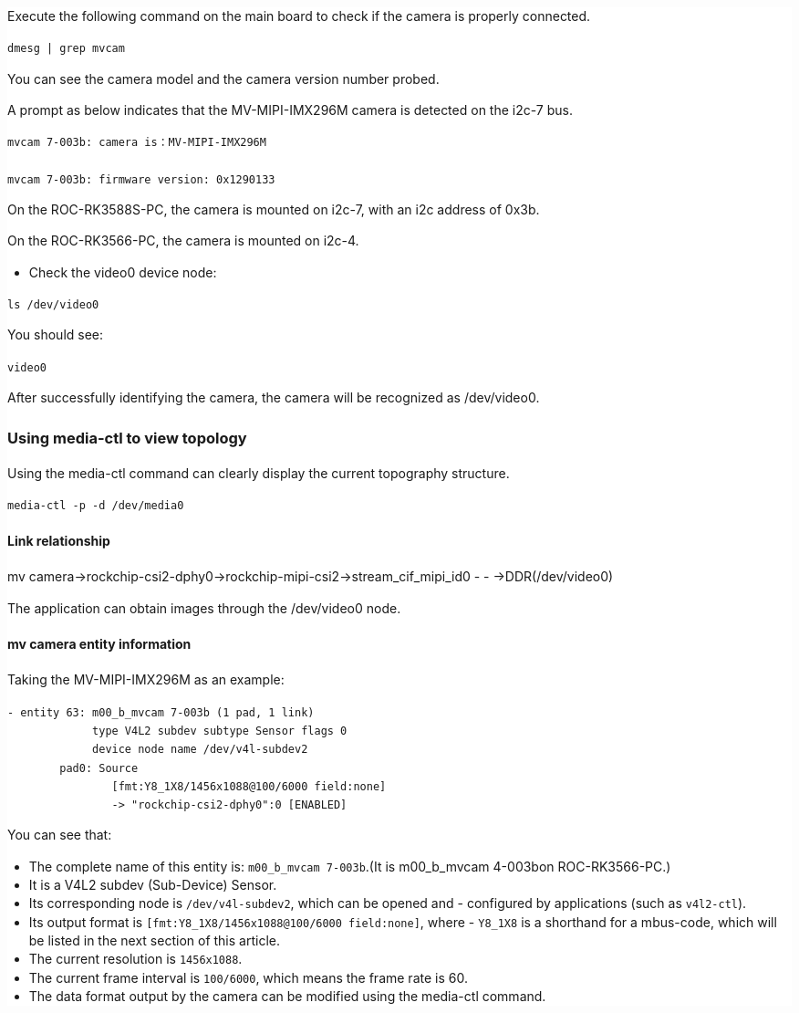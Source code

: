 Execute the following command on the main board to check if the camera is properly connected.
```
dmesg | grep mvcam
```
You can see the camera model and the camera version number probed.

A prompt as below indicates that the MV-MIPI-IMX296M camera is detected on the i2c-7 bus.
```
mvcam 7-003b: camera is：MV-MIPI-IMX296M

mvcam 7-003b: firmware version: 0x1290133
```
On the ROC-RK3588S-PC, the camera is mounted on i2c-7, with an i2c address of 0x3b.

On the ROC-RK3566-PC, the camera is mounted on i2c-4.

- Check the video0 device node:
```
ls /dev/video0
```
You should see:
```
video0
```
After successfully identifying the camera, the camera will be recognized as /dev/video0.

### Using media-ctl to view topology

Using the media-ctl command can clearly display the current topography structure.
```
media-ctl -p -d /dev/media0
```
#### Link relationship
mv camera->rockchip-csi2-dphy0->rockchip-mipi-csi2->stream_cif_mipi_id0 - - ->DDR(/dev/video0)

The application can obtain images through the /dev/video0 node.
#### mv camera entity information
Taking the MV-MIPI-IMX296M as an example:
```
- entity 63: m00_b_mvcam 7-003b (1 pad, 1 link)
             type V4L2 subdev subtype Sensor flags 0
             device node name /dev/v4l-subdev2
        pad0: Source
                [fmt:Y8_1X8/1456x1088@100/6000 field:none]
                -> "rockchip-csi2-dphy0":0 [ENABLED]
```
You can see that:

- The complete name of this entity is: `m00_b_mvcam 7-003b`.(It is m00_b_mvcam 4-003bon ROC-RK3566-PC.)
- It is a V4L2 subdev (Sub-Device) Sensor.
- Its corresponding node is `/dev/v4l-subdev2`, which can be opened and - configured by applications (such as `v4l2-ctl`).
- Its output format is `[fmt:Y8_1X8/1456x1088@100/6000 field:none]`, where - `Y8_1X8` is a shorthand for a mbus-code, which will be listed in the next section of this article.
- The current resolution is `1456x1088`.
- The current frame interval is `100/6000`, which means the frame rate is 60.
- The data format output by the camera can be modified using the media-ctl command.
